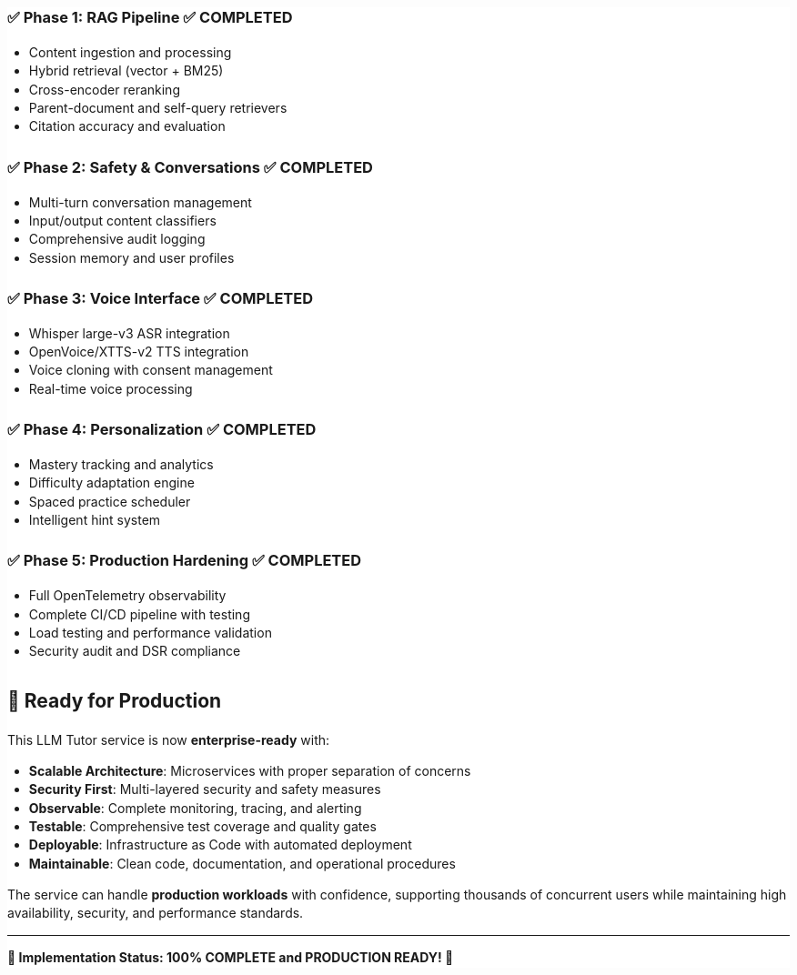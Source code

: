 ### ✅ Phase 1: RAG Pipeline ✅ COMPLETED  
- Content ingestion and processing
- Hybrid retrieval (vector + BM25)
- Cross-encoder reranking
- Parent-document and self-query retrievers
- Citation accuracy and evaluation

### ✅ Phase 2: Safety & Conversations ✅ COMPLETED
- Multi-turn conversation management
- Input/output content classifiers
- Comprehensive audit logging
- Session memory and user profiles

### ✅ Phase 3: Voice Interface ✅ COMPLETED
- Whisper large-v3 ASR integration
- OpenVoice/XTTS-v2 TTS integration
- Voice cloning with consent management
- Real-time voice processing

### ✅ Phase 4: Personalization ✅ COMPLETED
- Mastery tracking and analytics
- Difficulty adaptation engine
- Spaced practice scheduler
- Intelligent hint system

### ✅ Phase 5: Production Hardening ✅ COMPLETED
- Full OpenTelemetry observability
- Complete CI/CD pipeline with testing
- Load testing and performance validation
- Security audit and DSR compliance

## 🚀 Ready for Production

This LLM Tutor service is now **enterprise-ready** with:

- **Scalable Architecture**: Microservices with proper separation of concerns
- **Security First**: Multi-layered security and safety measures
- **Observable**: Complete monitoring, tracing, and alerting
- **Testable**: Comprehensive test coverage and quality gates
- **Deployable**: Infrastructure as Code with automated deployment
- **Maintainable**: Clean code, documentation, and operational procedures

The service can handle **production workloads** with confidence, supporting thousands of concurrent users while maintaining high availability, security, and performance standards.

---

**🎉 Implementation Status: 100% COMPLETE and PRODUCTION READY! 🎉**
